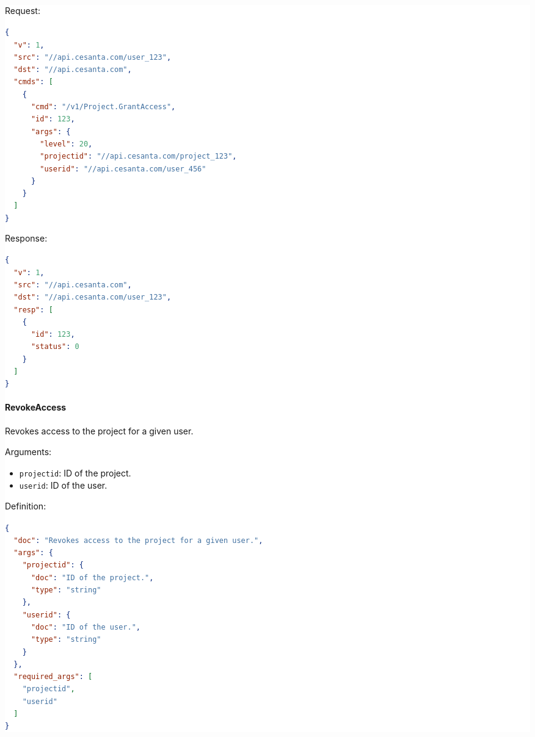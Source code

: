Request:
```json
{
  "v": 1,
  "src": "//api.cesanta.com/user_123",
  "dst": "//api.cesanta.com",
  "cmds": [
    {
      "cmd": "/v1/Project.GrantAccess",
      "id": 123,
      "args": {
        "level": 20,
        "projectid": "//api.cesanta.com/project_123",
        "userid": "//api.cesanta.com/user_456"
      }
    }
  ]
}

```

Response:
```json
{
  "v": 1,
  "src": "//api.cesanta.com",
  "dst": "//api.cesanta.com/user_123",
  "resp": [
    {
      "id": 123,
      "status": 0
    }
  ]
}

```

#### RevokeAccess
Revokes access to the project for a given user.

Arguments:
- `projectid`: ID of the project.
- `userid`: ID of the user.


Definition:
```json
{
  "doc": "Revokes access to the project for a given user.",
  "args": {
    "projectid": {
      "doc": "ID of the project.",
      "type": "string"
    },
    "userid": {
      "doc": "ID of the user.",
      "type": "string"
    }
  },
  "required_args": [
    "projectid",
    "userid"
  ]
}
```

